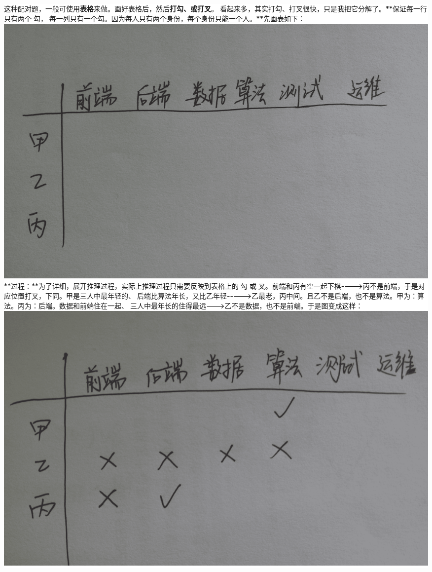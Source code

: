 这种配对题，一般可使用**表格**来做。画好表格后，然后**打勾、或打叉**。 看起来多，其实打勾、打叉很快，只是我把它分解了。**保证每一行只有两个 勾， 每一列只有一个勾。因为每人只有两个身份，每个身份只能一个人。**先画表如下：![](img/c76e353758a0c9a2572bed364a06ff4e.png) **过程：**为了详细，展开推理过程，实际上推理过程只需要反映到表格上的 勾 或 叉。前端和丙有空一起下棋---->丙不是前端，于是对应位置打叉，下同。甲是三人中最年轻的、 后端比算法年长，又比乙年轻----->乙最老，丙中间。且乙不是后端，也不是算法。甲为：算法。丙为：后端。数据和前端住在一起、 三人中最年长的住得最远--->乙不是数据，也不是前端。于是图变成这样：![](img/90b7161c19a9eeeb9eb52849eb5799dd.png)